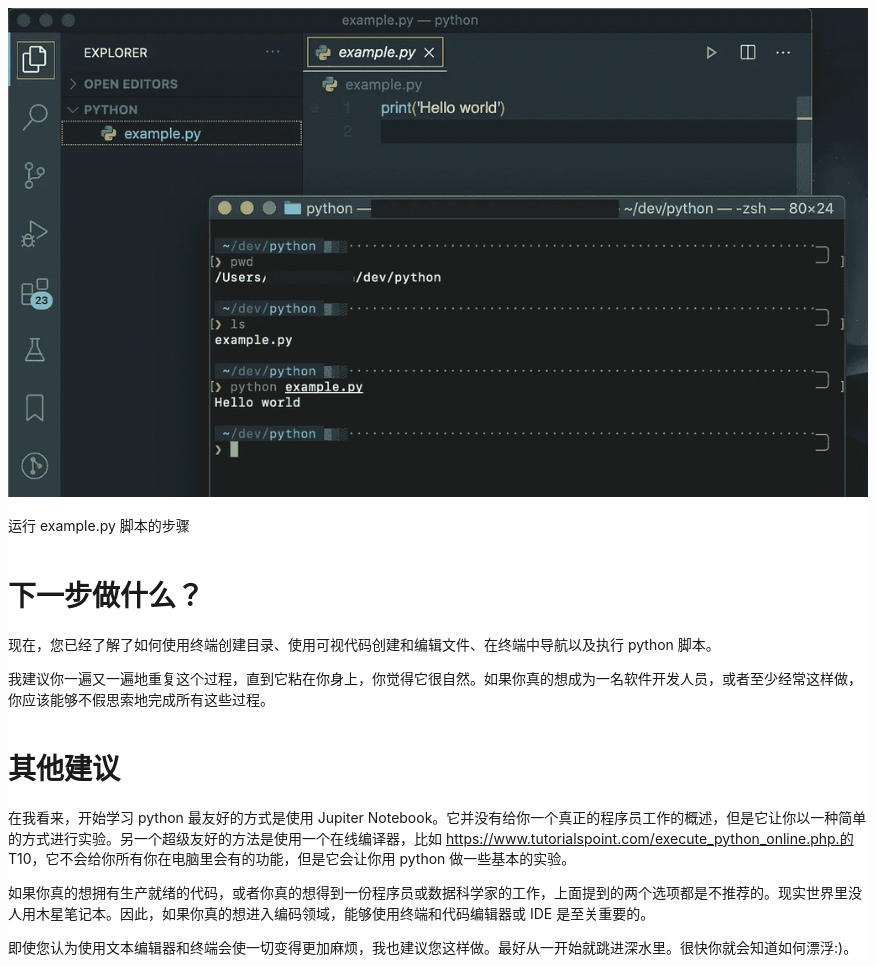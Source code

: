 ![](img/717406d358154f7b8ab993497fe3f58b.png)

运行 example.py 脚本的步骤

# 下一步做什么？

现在，您已经了解了如何使用终端创建目录、使用可视代码创建和编辑文件、在终端中导航以及执行 python 脚本。

我建议你一遍又一遍地重复这个过程，直到它粘在你身上，你觉得它很自然。如果你真的想成为一名软件开发人员，或者至少经常这样做，你应该能够不假思索地完成所有这些过程。

# 其他建议

在我看来，开始学习 python 最友好的方式是使用 Jupiter Notebook。它并没有给你一个真正的程序员工作的概述，但是它让你以一种简单的方式进行实验。另一个超级友好的方法是使用一个在线编译器，比如 https://www.tutorialspoint.com/execute_python_online.php.的 T10，它不会给你所有你在电脑里会有的功能，但是它会让你用 python 做一些基本的实验。

如果你真的想拥有生产就绪的代码，或者你真的想得到一份程序员或数据科学家的工作，上面提到的两个选项都是不推荐的。现实世界里没人用木星笔记本。因此，如果你真的想进入编码领域，能够使用终端和代码编辑器或 IDE 是至关重要的。

即使您认为使用文本编辑器和终端会使一切变得更加麻烦，我也建议您这样做。最好从一开始就跳进深水里。很快你就会知道如何漂浮:)。